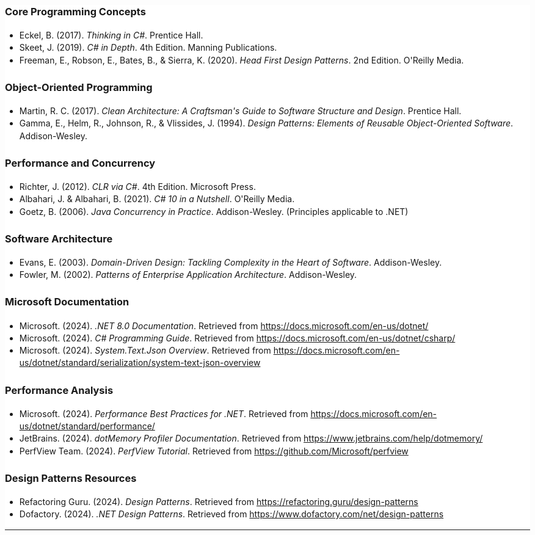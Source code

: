 ### Core Programming Concepts
- Eckel, B. (2017). *Thinking in C#*. Prentice Hall.
- Skeet, J. (2019). *C# in Depth*. 4th Edition. Manning Publications.
- Freeman, E., Robson, E., Bates, B., & Sierra, K. (2020). *Head First Design Patterns*. 2nd Edition. O'Reilly Media.

### Object-Oriented Programming
- Martin, R. C. (2017). *Clean Architecture: A Craftsman's Guide to Software Structure and Design*. Prentice Hall.
- Gamma, E., Helm, R., Johnson, R., & Vlissides, J. (1994). *Design Patterns: Elements of Reusable Object-Oriented Software*. Addison-Wesley.

### Performance and Concurrency
- Richter, J. (2012). *CLR via C#*. 4th Edition. Microsoft Press.
- Albahari, J. & Albahari, B. (2021). *C# 10 in a Nutshell*. O'Reilly Media.
- Goetz, B. (2006). *Java Concurrency in Practice*. Addison-Wesley. (Principles applicable to .NET)

### Software Architecture
- Evans, E. (2003). *Domain-Driven Design: Tackling Complexity in the Heart of Software*. Addison-Wesley.
- Fowler, M. (2002). *Patterns of Enterprise Application Architecture*. Addison-Wesley.

### Microsoft Documentation
- Microsoft. (2024). *.NET 8.0 Documentation*. Retrieved from https://docs.microsoft.com/en-us/dotnet/
- Microsoft. (2024). *C# Programming Guide*. Retrieved from https://docs.microsoft.com/en-us/dotnet/csharp/
- Microsoft. (2024). *System.Text.Json Overview*. Retrieved from https://docs.microsoft.com/en-us/dotnet/standard/serialization/system-text-json-overview

### Performance Analysis
- Microsoft. (2024). *Performance Best Practices for .NET*. Retrieved from https://docs.microsoft.com/en-us/dotnet/standard/performance/
- JetBrains. (2024). *dotMemory Profiler Documentation*. Retrieved from https://www.jetbrains.com/help/dotmemory/
- PerfView Team. (2024). *PerfView Tutorial*. Retrieved from https://github.com/Microsoft/perfview

### Design Patterns Resources
- Refactoring Guru. (2024). *Design Patterns*. Retrieved from https://refactoring.guru/design-patterns
- Dofactory. (2024). *.NET Design Patterns*. Retrieved from https://www.dofactory.com/net/design-patterns

---

